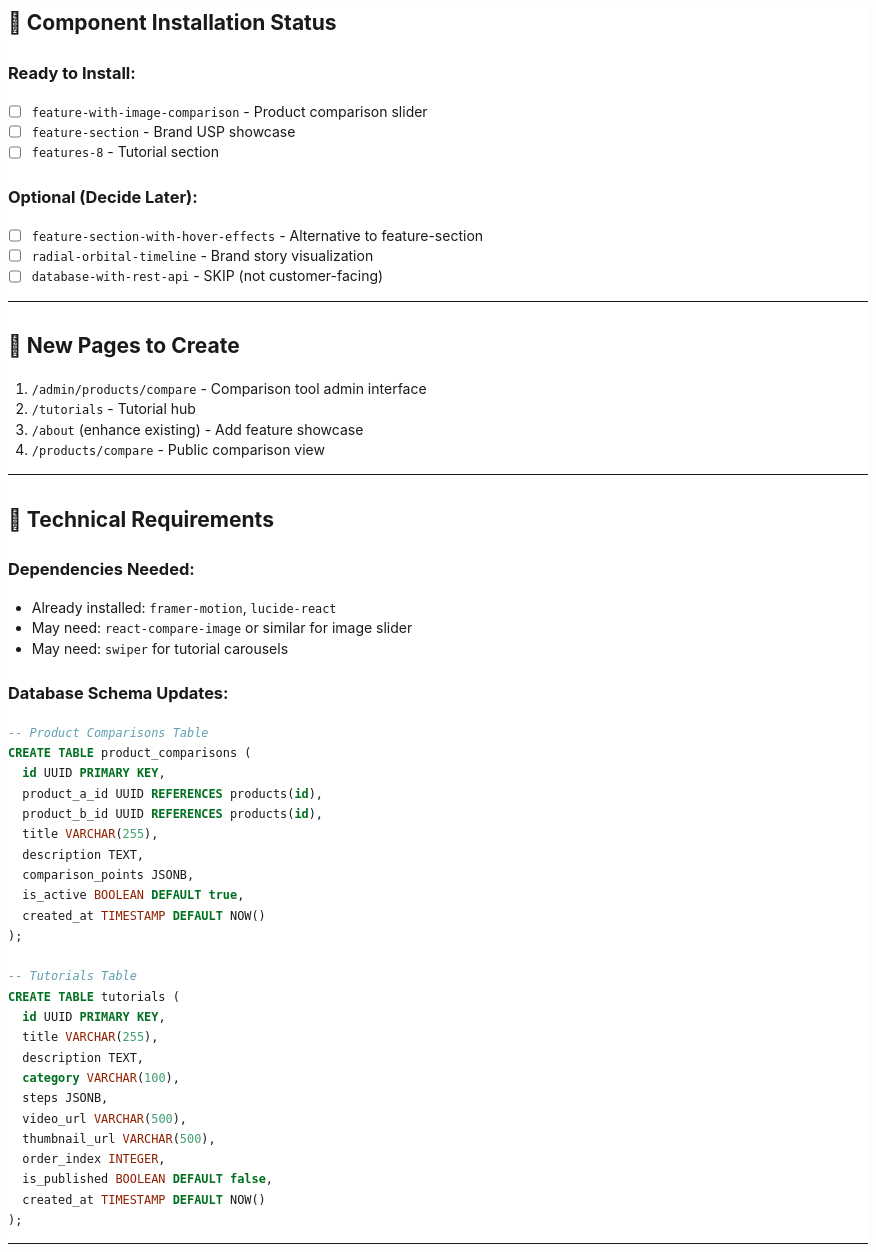 ## 🎯 Component Installation Status

### Ready to Install:
- [ ] `feature-with-image-comparison` - Product comparison slider
- [ ] `feature-section` - Brand USP showcase  
- [ ] `features-8` - Tutorial section

### Optional (Decide Later):
- [ ] `feature-section-with-hover-effects` - Alternative to feature-section
- [ ] `radial-orbital-timeline` - Brand story visualization
- [ ] `database-with-rest-api` - SKIP (not customer-facing)

---

## 📁 New Pages to Create

1. `/admin/products/compare` - Comparison tool admin interface
2. `/tutorials` - Tutorial hub
3. `/about` (enhance existing) - Add feature showcase
4. `/products/compare` - Public comparison view

---

## 🔧 Technical Requirements

### Dependencies Needed:
- Already installed: `framer-motion`, `lucide-react`
- May need: `react-compare-image` or similar for image slider
- May need: `swiper` for tutorial carousels

### Database Schema Updates:
```sql
-- Product Comparisons Table
CREATE TABLE product_comparisons (
  id UUID PRIMARY KEY,
  product_a_id UUID REFERENCES products(id),
  product_b_id UUID REFERENCES products(id),
  title VARCHAR(255),
  description TEXT,
  comparison_points JSONB,
  is_active BOOLEAN DEFAULT true,
  created_at TIMESTAMP DEFAULT NOW()
);

-- Tutorials Table  
CREATE TABLE tutorials (
  id UUID PRIMARY KEY,
  title VARCHAR(255),
  description TEXT,
  category VARCHAR(100),
  steps JSONB,
  video_url VARCHAR(500),
  thumbnail_url VARCHAR(500),
  order_index INTEGER,
  is_published BOOLEAN DEFAULT false,
  created_at TIMESTAMP DEFAULT NOW()
);
```

---